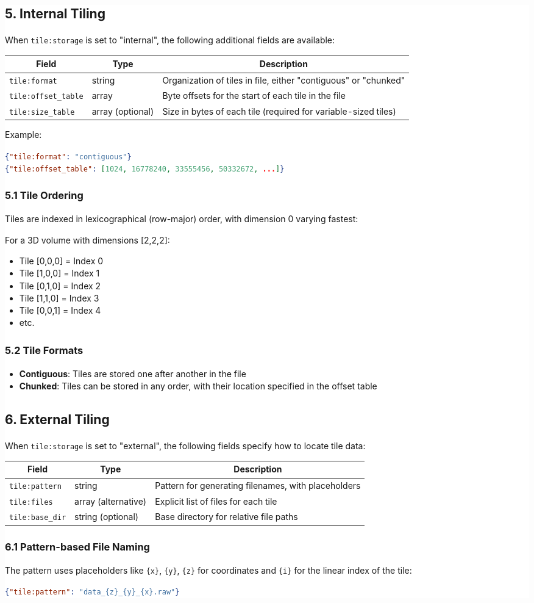 ## 5. Internal Tiling

When `tile:storage` is set to "internal", the following additional fields are available:

| Field | Type | Description |
|-------|------|-------------|
| `tile:format` | string | Organization of tiles in file, either "contiguous" or "chunked" |
| `tile:offset_table` | array | Byte offsets for the start of each tile in the file |
| `tile:size_table` | array (optional) | Size in bytes of each tile (required for variable-sized tiles) |

Example:
```json
{"tile:format": "contiguous"}
{"tile:offset_table": [1024, 16778240, 33555456, 50332672, ...]}
```

### 5.1 Tile Ordering

Tiles are indexed in lexicographical (row-major) order, with dimension 0 varying fastest:

For a 3D volume with dimensions [2,2,2]:
- Tile [0,0,0] = Index 0
- Tile [1,0,0] = Index 1
- Tile [0,1,0] = Index 2
- Tile [1,1,0] = Index 3
- Tile [0,0,1] = Index 4
- etc.

### 5.2 Tile Formats

- **Contiguous**: Tiles are stored one after another in the file
- **Chunked**: Tiles can be stored in any order, with their location specified in the offset table

## 6. External Tiling

When `tile:storage` is set to "external", the following fields specify how to locate tile data:

| Field | Type | Description |
|-------|------|-------------|
| `tile:pattern` | string | Pattern for generating filenames, with placeholders |
| `tile:files` | array (alternative) | Explicit list of files for each tile |
| `tile:base_dir` | string (optional) | Base directory for relative file paths |

### 6.1 Pattern-based File Naming

The pattern uses placeholders like `{x}`, `{y}`, `{z}` for coordinates and `{i}` for the linear index of the tile:

```json
{"tile:pattern": "data_{z}_{y}_{x}.raw"}
```
